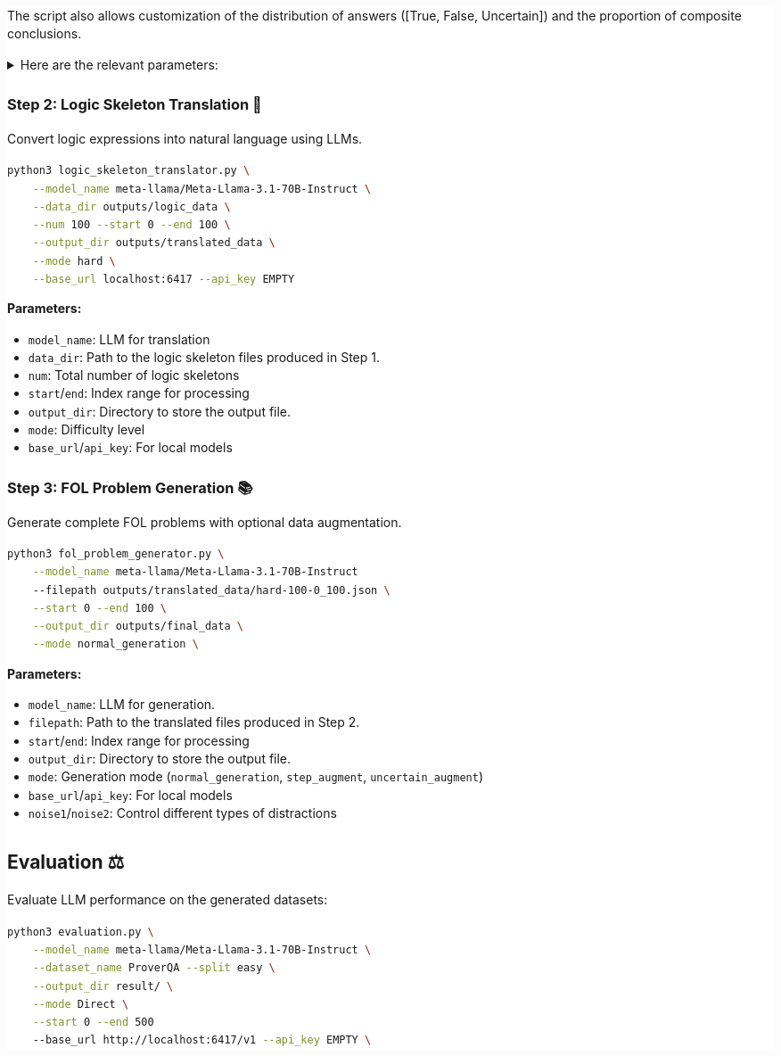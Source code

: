 The script also allows customization of the distribution of answers ([True, False, Uncertain]) and the proportion of composite conclusions. 

<details><summary>Here are the relevant parameters:</summary></details>

### Step 2: Logic Skeleton Translation 📝

Convert logic expressions into natural language using LLMs.

```bash
python3 logic_skeleton_translator.py \
    --model_name meta-llama/Meta-Llama-3.1-70B-Instruct \
    --data_dir outputs/logic_data \
    --num 100 --start 0 --end 100 \
    --output_dir outputs/translated_data \
    --mode hard \
    --base_url localhost:6417 --api_key EMPTY
```

**Parameters:**
- `model_name`: LLM for translation
- `data_dir`: Path to the logic skeleton files produced in Step 1.
- `num`: Total number of logic skeletons
- `start`/`end`: Index range for processing
- `output_dir`: Directory to store the output file.
- `mode`: Difficulty level
- `base_url`/`api_key`: For local models

### Step 3: FOL Problem Generation 📚

Generate complete FOL problems with optional data augmentation.

```bash
python3 fol_problem_generator.py \
    --model_name meta-llama/Meta-Llama-3.1-70B-Instruct
    --filepath outputs/translated_data/hard-100-0_100.json \
    --start 0 --end 100 \
    --output_dir outputs/final_data \
    --mode normal_generation \
```

**Parameters:**
- `model_name`: LLM for generation.
- `filepath`: Path to the translated files produced in Step 2.
- `start`/`end`: Index range for processing
- `output_dir`: Directory to store the output file.
- `mode`: Generation mode (`normal_generation`, `step_augment`, `uncertain_augment`)
- `base_url`/`api_key`: For local models
- `noise1`/`noise2`: Control different types of distractions

## Evaluation ⚖️

Evaluate LLM performance on the generated datasets:

```bash
python3 evaluation.py \
    --model_name meta-llama/Meta-Llama-3.1-70B-Instruct \
    --dataset_name ProverQA --split easy \
    --output_dir result/ \
    --mode Direct \
    --start 0 --end 500
    --base_url http://localhost:6417/v1 --api_key EMPTY \
```
